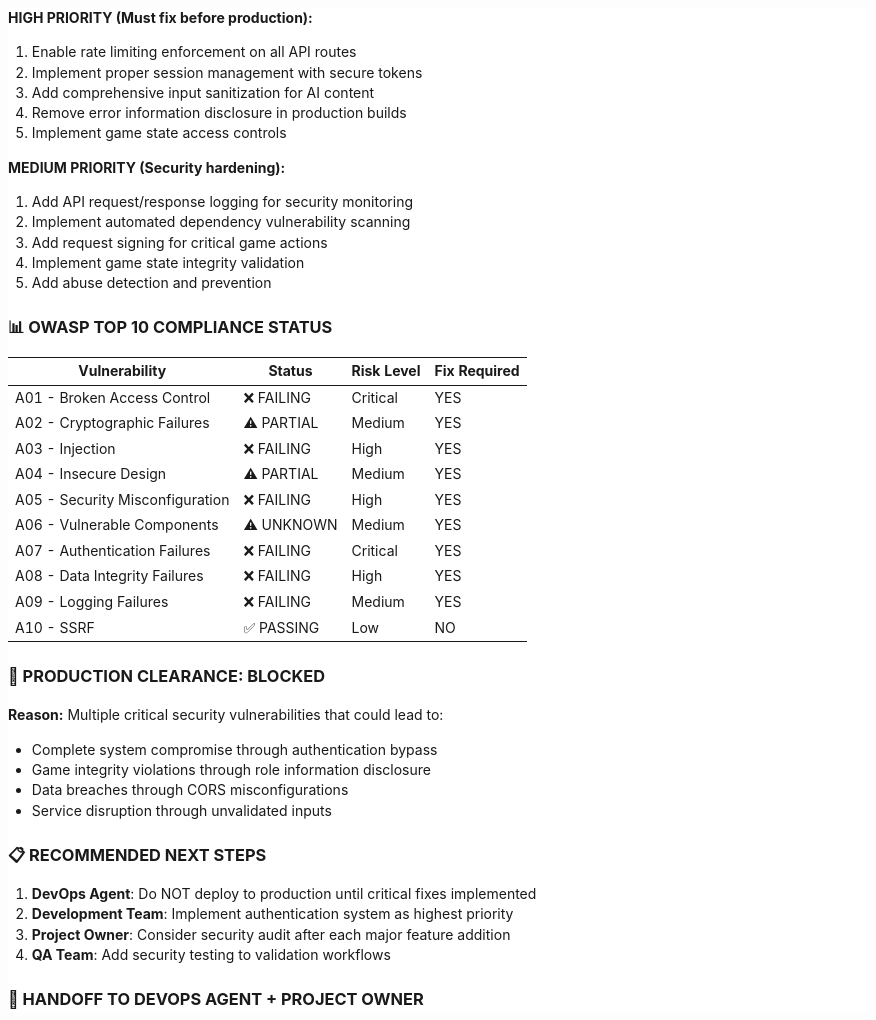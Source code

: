 **HIGH PRIORITY (Must fix before production):**
1. Enable rate limiting enforcement on all API routes
2. Implement proper session management with secure tokens
3. Add comprehensive input sanitization for AI content
4. Remove error information disclosure in production builds
5. Implement game state access controls

**MEDIUM PRIORITY (Security hardening):**
1. Add API request/response logging for security monitoring
2. Implement automated dependency vulnerability scanning
3. Add request signing for critical game actions
4. Implement game state integrity validation
5. Add abuse detection and prevention

### 📊 OWASP TOP 10 COMPLIANCE STATUS

| Vulnerability | Status | Risk Level | Fix Required |
|---------------|--------|------------|-------------|
| A01 - Broken Access Control | ❌ FAILING | Critical | YES |
| A02 - Cryptographic Failures | ⚠️ PARTIAL | Medium | YES |
| A03 - Injection | ❌ FAILING | High | YES |
| A04 - Insecure Design | ⚠️ PARTIAL | Medium | YES |
| A05 - Security Misconfiguration | ❌ FAILING | High | YES |
| A06 - Vulnerable Components | ⚠️ UNKNOWN | Medium | YES |
| A07 - Authentication Failures | ❌ FAILING | Critical | YES |
| A08 - Data Integrity Failures | ❌ FAILING | High | YES |
| A09 - Logging Failures | ❌ FAILING | Medium | YES |
| A10 - SSRF | ✅ PASSING | Low | NO |

### 🚫 PRODUCTION CLEARANCE: **BLOCKED**

**Reason:** Multiple critical security vulnerabilities that could lead to:
- Complete system compromise through authentication bypass
- Game integrity violations through role information disclosure  
- Data breaches through CORS misconfigurations
- Service disruption through unvalidated inputs

### 📋 RECOMMENDED NEXT STEPS

1. **DevOps Agent**: Do NOT deploy to production until critical fixes implemented
2. **Development Team**: Implement authentication system as highest priority
3. **Project Owner**: Consider security audit after each major feature addition
4. **QA Team**: Add security testing to validation workflows

### 🔄 HANDOFF TO DEVOPS AGENT + PROJECT OWNER
